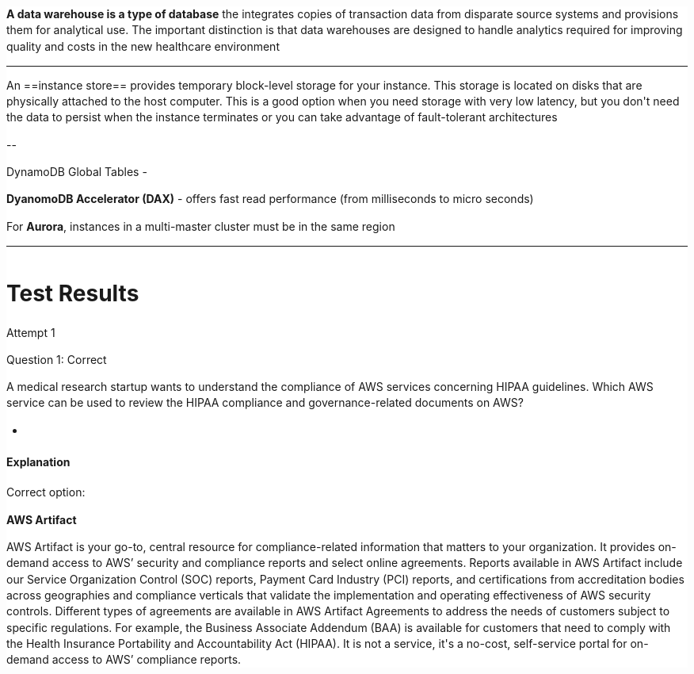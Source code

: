 
**A data warehouse is a type of database** the integrates copies of transaction data from disparate source systems and provisions them for analytical use. The important distinction is  that data warehouses are designed to handle analytics required for  improving quality and costs in the new healthcare environment

---



An ==instance store== provides temporary block-level storage for your  instance. This storage is located on disks that are physically attached  to the host computer. This is a good option when you need storage with  very low latency, but you don't need the data to persist when the  instance terminates or you can take advantage of fault-tolerant  architectures

--

DynamoDB Global Tables - 

**DyanomoDB Accelerator (DAX)** - offers fast read performance (from milliseconds to micro seconds)

For **Aurora**,  instances in a multi-master cluster must be in the same region

------

# Test Results







Attempt 1

Question 1: Correct

A medical research startup wants to understand the compliance of AWS  services concerning HIPAA guidelines. Which AWS service can be used to  review the HIPAA compliance and governance-related documents on AWS?

- 







#### Explanation

Correct option:

**AWS Artifact**

AWS Artifact is your go-to, central resource for compliance-related  information that matters to your organization. It provides on-demand  access to AWS’ security and compliance reports and select online  agreements. Reports available in AWS Artifact include our Service  Organization Control (SOC) reports, Payment Card Industry (PCI) reports, and certifications from accreditation bodies across geographies and  compliance verticals that validate the implementation and operating  effectiveness of AWS security controls. Different types of agreements  are available in AWS Artifact Agreements to address the needs of  customers subject to specific regulations. For example, the Business  Associate Addendum (BAA) is available for customers that need to comply  with the Health Insurance Portability and Accountability Act (HIPAA). It is not a service, it's a no-cost, self-service portal for on-demand  access to AWS’ compliance reports.
